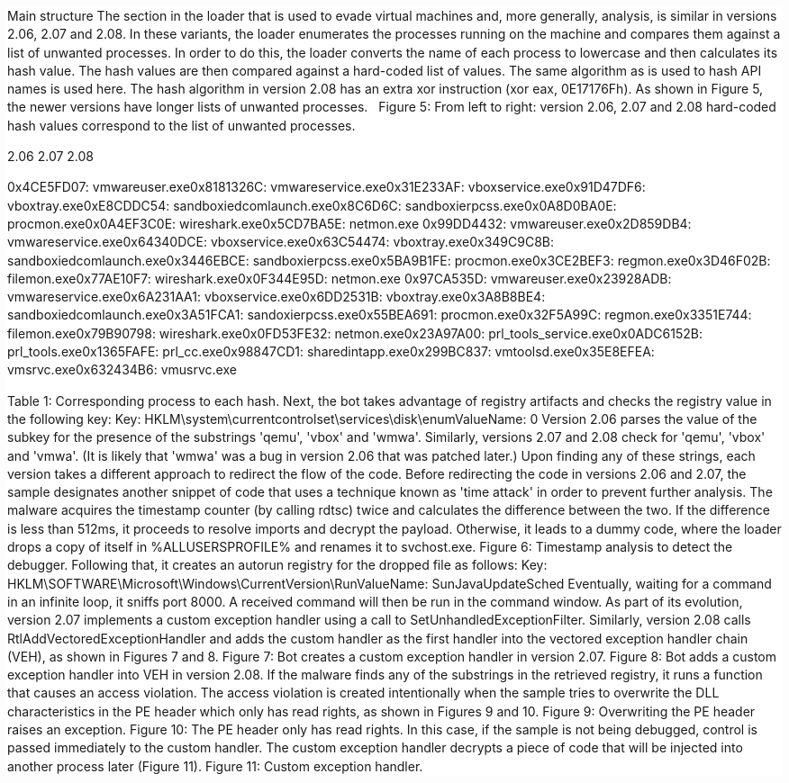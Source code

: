 Main structure
The section in the loader that is used to evade virtual machines and, more generally, analysis, is similar in versions 2.06, 2.07 and 2.08. In these variants, the loader enumerates the processes running on the machine and compares them against a list of unwanted processes. In order to do this, the loader converts the name of each process to lowercase and then calculates its hash value. The hash values are then compared against a hard-coded list of values. The same algorithm as is used to hash API names is used here. The hash algorithm in version 2.08 has an extra xor instruction (xor eax, 0E17176Fh). As shown in Figure 5, the newer versions have longer lists of unwanted processes.
 
Figure 5: From left to right: version 2.06, 2.07 and 2.08 hard-coded hash values correspond to the list of unwanted processes.



2.06
2.07
2.08


0x4CE5FD07: vmwareuser.exe0x8181326C: vmwareservice.exe0x31E233AF: vboxservice.exe0x91D47DF6: vboxtray.exe0xE8CDDC54: sandboxiedcomlaunch.exe0x8C6D6C: sandboxierpcss.exe0x0A8D0BA0E: procmon.exe0x0A4EF3C0E: wireshark.exe0x5CD7BA5E: netmon.exe
0x99DD4432: vmwareuser.exe0x2D859DB4: vmwareservice.exe0x64340DCE: vboxservice.exe0x63C54474: vboxtray.exe0x349C9C8B: sandboxiedcomlaunch.exe0x3446EBCE: sandboxierpcss.exe0x5BA9B1FE: procmon.exe0x3CE2BEF3: regmon.exe0x3D46F02B: filemon.exe0x77AE10F7: wireshark.exe0x0F344E95D: netmon.exe
0x97CA535D: vmwareuser.exe0x23928ADB: vmwareservice.exe0x6A231AA1: vboxservice.exe0x6DD2531B: vboxtray.exe0x3A8B8BE4: sandboxiedcomlaunch.exe0x3A51FCA1: sandoxierpcss.exe0x55BEA691: procmon.exe0x32F5A99C: regmon.exe0x3351E744: filemon.exe0x79B90798: wireshark.exe0x0FD53FE32: netmon.exe0x23A97A00: prl_tools_service.exe0x0ADC6152B: prl_tools.exe0x1365FAFE: prl_cc.exe0x98847CD1: sharedintapp.exe0x299BC837: vmtoolsd.exe0x35E8EFEA: vmsrvc.exe0x632434B6: vmusrvc.exe



Table 1: Corresponding process to each hash.
Next, the bot takes advantage of registry artifacts and checks the registry value in the following key:
Key: HKLM\system\currentcontrolset\services\disk\enumValueName: 0
Version 2.06 parses the value of the subkey for the presence of the substrings 'qemu', 'vbox' and 'wmwa'. Similarly, versions 2.07 and 2.08 check for 'qemu', 'vbox' and 'vmwa'. (It is likely that 'wmwa' was a bug in version 2.06 that was patched later.) Upon finding any of these strings, each version takes a different approach to redirect the flow of the code.
Before redirecting the code in versions 2.06 and 2.07, the sample designates another snippet of code that uses a technique known as 'time attack' in order to prevent further analysis. The malware acquires the timestamp counter (by calling rdtsc) twice and calculates the difference between the two. If the difference is less than 512ms, it proceeds to resolve imports and decrypt the payload. Otherwise, it leads to a dummy code, where the loader drops a copy of itself in %ALLUSERSPROFILE% and renames it to svchost.exe.
Figure 6: Timestamp analysis to detect the debugger.
Following that, it creates an autorun registry for the dropped file as follows:
Key: HKLM\SOFTWARE\Microsoft\Windows\CurrentVersion\RunValueName: SunJavaUpdateSched
Eventually, waiting for a command in an infinite loop, it sniffs port 8000. A received command will then be run in the command window.
As part of its evolution, version 2.07 implements a custom exception handler using a call to SetUnhandledExceptionFilter. Similarly, version 2.08 calls RtlAddVectoredExceptionHandler and adds the custom handler as the first handler into the vectored exception handler chain (VEH), as shown in Figures 7 and 8.
Figure 7: Bot creates a custom exception handler in version 2.07.
Figure 8: Bot adds a custom exception handler into VEH in version 2.08.
If the malware finds any of the substrings in the retrieved registry, it runs a function that causes an access violation. The access violation is created intentionally when the sample tries to overwrite the DLL characteristics in the PE header which only has read rights, as shown in Figures 9 and 10.
Figure 9: Overwriting the PE header raises an exception.
Figure 10: The PE header only has read rights.
In this case, if the sample is not being debugged, control is passed immediately to the custom handler. The custom exception handler decrypts a piece of code that will be injected into another process later (Figure 11).
Figure 11: Custom exception handler.